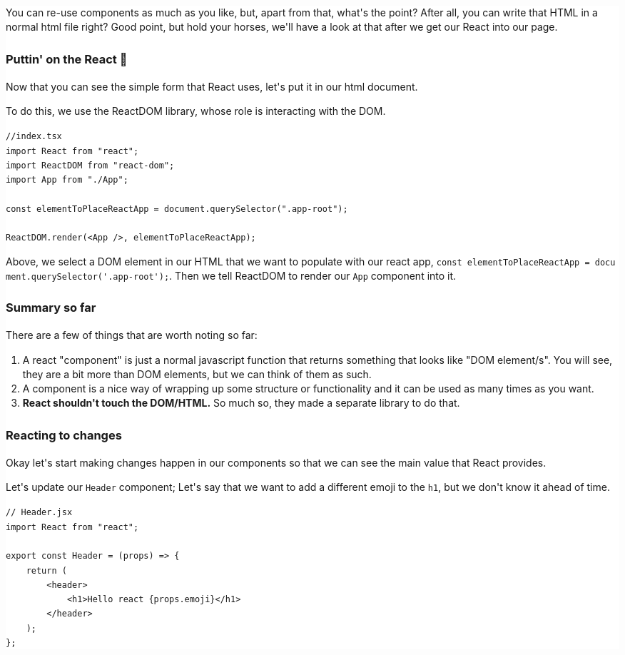 You can re-use components as much as you like, but, apart from that, what's the
point? After all, you can write that HTML in a normal html file right? Good
point, but hold your horses, we'll have a look at that after we get our React
into our page.

### Puttin' on the React :tophat:

Now that you can see the simple form that React uses, let's put it in our html
document.

To do this, we use the ReactDOM library, whose role is interacting with the DOM.

```javascript=
//index.tsx
import React from "react";
import ReactDOM from "react-dom";
import App from "./App";

const elementToPlaceReactApp = document.querySelector(".app-root");

ReactDOM.render(<App />, elementToPlaceReactApp);
```

Above, we select a DOM element in our HTML that we want to populate with our
react app,
`const elementToPlaceReactApp = document.querySelector('.app-root');`. Then we
tell ReactDOM to render our `App` component into it.

### Summary so far

There are a few of things that are worth noting so far:

1. A react "component" is just a normal javascript function that returns
   something that looks like "DOM element/s". You will see, they are a bit more
   than DOM elements, but we can think of them as such.
2. A component is a nice way of wrapping up some structure or functionality and
   it can be used as many times as you want.
3. **React shouldn't touch the DOM/HTML.** So much so, they made a separate
   library to do that.

### Reacting to changes

Okay let's start making changes happen in our components so that we can see the
main value that React provides.

Let's update our `Header` component; Let's say that we want to add a different
emoji to the `h1`, but we don't know it ahead of time.

```javascript=
// Header.jsx
import React from "react";

export const Header = (props) => {
    return (
        <header>
            <h1>Hello react {props.emoji}</h1>
        </header>
    );
};
```
